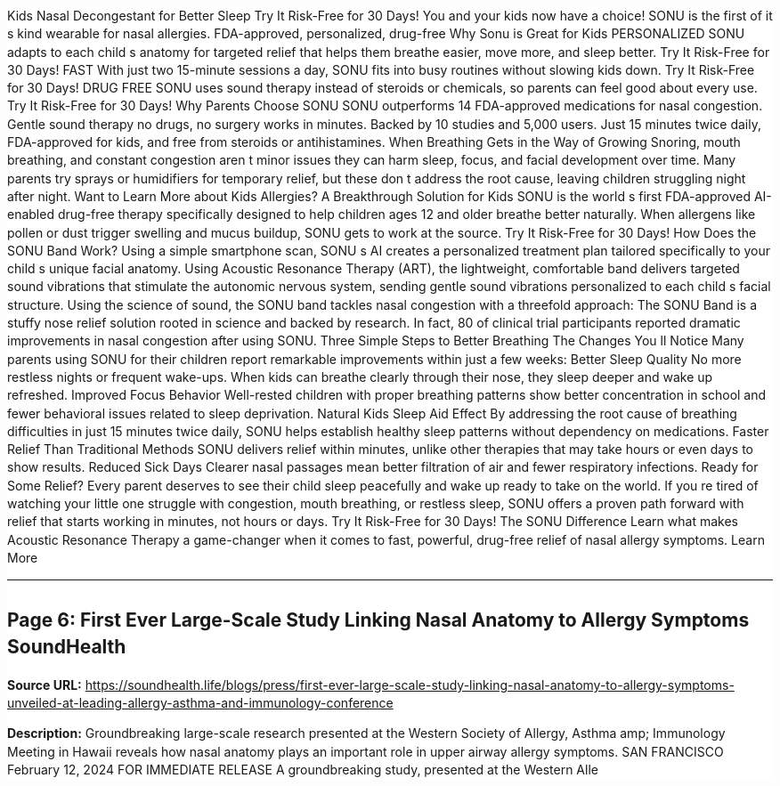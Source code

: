 Kids Nasal Decongestant for Better Sleep Try It Risk-Free for 30 Days! You and your kids now have a choice! SONU is the first of it s kind wearable for nasal allergies. FDA-approved, personalized, drug-free Why Sonu is Great for Kids PERSONALIZED SONU adapts to each child s anatomy for targeted relief that helps them breathe easier, move more, and sleep better. Try It Risk-Free for 30 Days! FAST With just two 15-minute sessions a day, SONU fits into busy routines without slowing kids down. Try It Risk-Free for 30 Days! DRUG FREE SONU uses sound therapy instead of steroids or chemicals, so parents can feel good about every use. Try It Risk-Free for 30 Days! Why Parents Choose SONU SONU outperforms 14 FDA-approved medications for nasal congestion. Gentle sound therapy no drugs, no surgery works in minutes. Backed by 10 studies and 5,000 users. Just 15 minutes twice daily, FDA-approved for kids, and free from steroids or antihistamines. When Breathing Gets in the Way of Growing Snoring, mouth breathing, and constant congestion aren t minor issues they can harm sleep, focus, and facial development over time. Many parents try sprays or humidifiers for temporary relief, but these don t address the root cause, leaving children struggling night after night. Want to Learn More about Kids Allergies? A Breakthrough Solution for Kids SONU is the world s first FDA-approved AI-enabled drug-free therapy specifically designed to help children ages 12 and older breathe better naturally. When allergens like pollen or dust trigger swelling and mucus buildup, SONU gets to work at the source. Try It Risk-Free for 30 Days! How Does the SONU Band Work? Using a simple smartphone scan, SONU s AI creates a personalized treatment plan tailored specifically to your child s unique facial anatomy. Using Acoustic Resonance Therapy (ART), the lightweight, comfortable band delivers targeted sound vibrations that stimulate the autonomic nervous system, sending gentle sound vibrations personalized to each child s facial structure. Using the science of sound, the SONU band tackles nasal congestion with a threefold approach: The SONU Band is a stuffy nose relief solution rooted in science and backed by research. In fact, 80 of clinical trial participants reported dramatic improvements in nasal congestion after using SONU. Three Simple Steps to Better Breathing The Changes You ll Notice Many parents using SONU for their children report remarkable improvements within just a few weeks: Better Sleep Quality No more restless nights or frequent wake-ups. When kids can breathe clearly through their nose, they sleep deeper and wake up refreshed. Improved Focus Behavior Well-rested children with proper breathing patterns show better concentration in school and fewer behavioral issues related to sleep deprivation. Natural Kids Sleep Aid Effect By addressing the root cause of breathing difficulties in just 15 minutes twice daily, SONU helps establish healthy sleep patterns without dependency on medications. Faster Relief Than Traditional Methods SONU delivers relief within minutes, unlike other therapies that may take hours or even days to show results. Reduced Sick Days Clearer nasal passages mean better filtration of air and fewer respiratory infections. Ready for Some Relief? Every parent deserves to see their child sleep peacefully and wake up ready to take on the world. If you re tired of watching your little one struggle with congestion, mouth breathing, or restless sleep, SONU offers a proven path forward with relief that starts working in minutes, not hours or days. Try It Risk-Free for 30 Days! The SONU Difference Learn what makes Acoustic Resonance Therapy a game-changer when it comes to fast, powerful, drug-free relief of nasal allergy symptoms. Learn More

---

## Page 6: First Ever Large-Scale Study Linking Nasal Anatomy to Allergy Symptoms SoundHealth

**Source URL:** https://soundhealth.life/blogs/press/first-ever-large-scale-study-linking-nasal-anatomy-to-allergy-symptoms-unveiled-at-leading-allergy-asthma-and-immunology-conference

**Description:** Groundbreaking large-scale research presented at the Western Society of Allergy, Asthma amp; Immunology Meeting in Hawaii reveals how nasal anatomy plays an important role in upper airway allergy symptoms. SAN FRANCISCO February 12, 2024 FOR IMMEDIATE RELEASE A groundbreaking study, presented at the Western Alle
